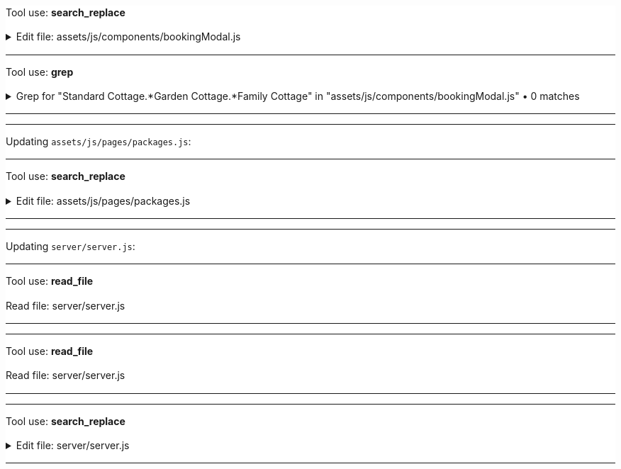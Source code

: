 Tool use: **search_replace**


<details><summary>Edit file: assets/js/components/bookingModal.js</summary></details>

---

Tool use: **grep**

<details><summary>Grep for "Standard Cottage.*Garden Cottage.*Family Cottage" in "assets/js/components/bookingModal.js" • 0 matches</summary></details>

---



---

Updating `assets/js/pages/packages.js`:


---

Tool use: **search_replace**


<details><summary>Edit file: assets/js/pages/packages.js</summary></details>

---



---

Updating `server/server.js`:


---

Tool use: **read_file**

Read file: server/server.js

---



---

Tool use: **read_file**

Read file: server/server.js

---



---

Tool use: **search_replace**


<details><summary>Edit file: server/server.js</summary></details>

---

